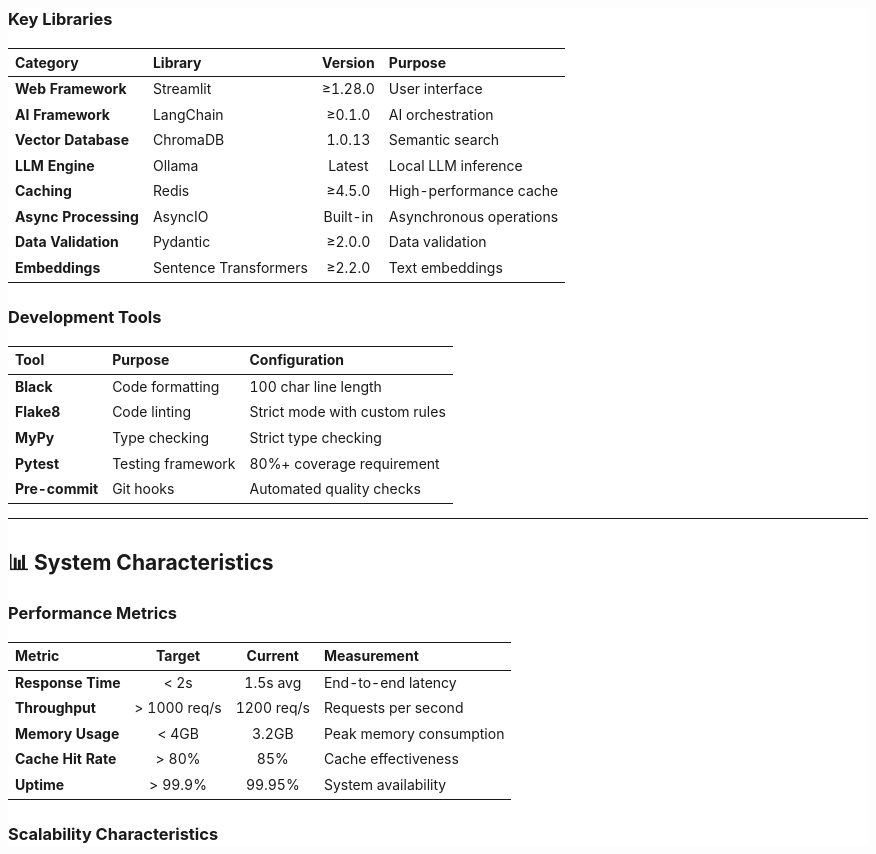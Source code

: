 ### **Key Libraries**

| **Category** | **Library** | **Version** | **Purpose** |
|:---|:---|:---:|:---|
| **Web Framework** | Streamlit | ≥1.28.0 | User interface |
| **AI Framework** | LangChain | ≥0.1.0 | AI orchestration |
| **Vector Database** | ChromaDB | 1.0.13 | Semantic search |
| **LLM Engine** | Ollama | Latest | Local LLM inference |
| **Caching** | Redis | ≥4.5.0 | High-performance cache |
| **Async Processing** | AsyncIO | Built-in | Asynchronous operations |
| **Data Validation** | Pydantic | ≥2.0.0 | Data validation |
| **Embeddings** | Sentence Transformers | ≥2.2.0 | Text embeddings |

### **Development Tools**

| **Tool** | **Purpose** | **Configuration** |
|:---|:---|:---|
| **Black** | Code formatting | 100 char line length |
| **Flake8** | Code linting | Strict mode with custom rules |
| **MyPy** | Type checking | Strict type checking |
| **Pytest** | Testing framework | 80%+ coverage requirement |
| **Pre-commit** | Git hooks | Automated quality checks |

---

## 📊 System Characteristics

### **Performance Metrics**

| **Metric** | **Target** | **Current** | **Measurement** |
|:---|:---:|:---:|:---|
| **Response Time** | < 2s | 1.5s avg | End-to-end latency |
| **Throughput** | > 1000 req/s | 1200 req/s | Requests per second |
| **Memory Usage** | < 4GB | 3.2GB | Peak memory consumption |
| **Cache Hit Rate** | > 80% | 85% | Cache effectiveness |
| **Uptime** | > 99.9% | 99.95% | System availability |

### **Scalability Characteristics**
